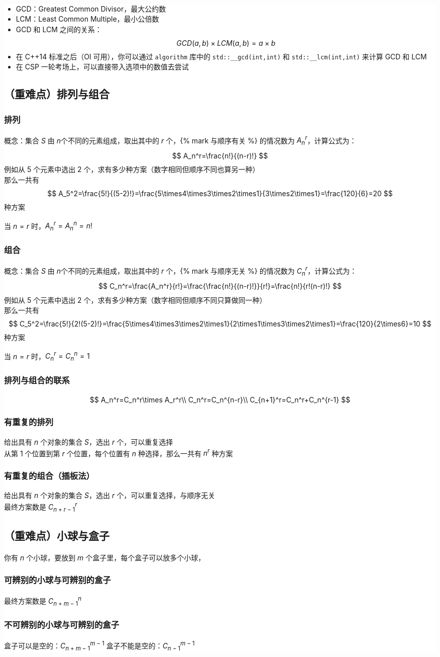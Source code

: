 - GCD：Greatest Common Divisor，最大公约数
- LCM：Least Common Multiple，最小公倍数
- GCD 和 LCM 之间的关系：
$$
GCD(a,b)\times LCM(a,b)=a\times b
$$
- 在 C++14 标准之后（OI 可用），你可以通过 `algorithm` 库中的 `std::__gcd(int,int)` 和 `std::__lcm(int,int)` 来计算 GCD 和 LCM
- 在 CSP 一轮考场上，可以直接带入选项中的数值去尝试
## （重难点）排列与组合
### 排列
概念：集合 $S$ 由 $n$个不同的元素组成，取出其中的 $r$ 个，{% mark 与顺序有关 %} 的情况数为 $A_n^r$，计算公式为：
$$
A_n^r=\frac{n!}{(n-r)!}
$$
例如从 5 个元素中选出 2 个，求有多少种方案（数字相同但顺序不同也算另一种）  
那么一共有
$$
A_5^2=\frac{5!}{(5-2)!}=\frac{5\times4\times3\times2\times1}{3\times2\times1}=\frac{120}{6}=20
$$
种方案

当 $n=r$ 时，$A_n^r=A_n^n=n!$
### 组合
概念：集合 $S$ 由 $n$个不同的元素组成，取出其中的 $r$ 个，{% mark 与顺序无关 %} 的情况数为 $C_n^r$，计算公式为：
$$
C_n^r=\frac{A_n^r}{r!}=\frac{\frac{n!}{(n-r)!}}{r!}=\frac{n!}{r!(n-r)!}
$$
例如从 5 个元素中选出 2 个，求有多少种方案（数字相同但顺序不同只算做同一种）  
那么一共有
$$
C_5^2=\frac{5!}{2!(5-2)!}=\frac{5\times4\times3\times2\times1}{2\times1\times3\times2\times1}=\frac{120}{2\times6}=10
$$
种方案

当 $n=r$ 时，$C_n^r=C_n^n=1$
### 排列与组合的联系
$$
A_n^r=C_n^r\times A_r^r\\
C_n^r=C_n^{n-r}\\
C_{n+1}^r=C_n^r+C_n^{r-1}
$$
### 有重复的排列
给出具有 $n$ 个对象的集合 $S$，选出 $r$ 个，可以重复选择  
从第 1 个位置到第 $r$ 个位置，每个位置有 $n$ 种选择，那么一共有 $n^r$ 种方案
### 有重复的组合（插板法）
给出具有 $n$ 个对象的集合 $S$，选出 $r$ 个，可以重复选择，与顺序无关  
最终方案数是 $C_{n+r-1}^r$
## （重难点）小球与盒子
你有 $n$ 个小球，要放到 $m$ 个盒子里，每个盒子可以放多个小球，
### 可辨别的小球与可辨别的盒子
最终方案数是 $C_{n+m-1}^n$
### 不可辨别的小球与可辨别的盒子
盒子可以是空的：$C_{n+m-1}^{m-1}$
盒子不能是空的：$C_{n-1}^{m-1}$

